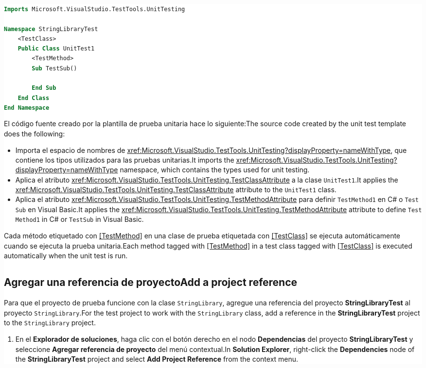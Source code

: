    ```vb
   Imports Microsoft.VisualStudio.TestTools.UnitTesting

   Namespace StringLibraryTest
       <TestClass>
       Public Class UnitTest1
           <TestMethod>
           Sub TestSub()

           End Sub
       End Class
   End Namespace
   ```

   <span data-ttu-id="615ee-124">El código fuente creado por la plantilla de prueba unitaria hace lo siguiente:</span><span class="sxs-lookup"><span data-stu-id="615ee-124">The source code created by the unit test template does the following:</span></span>

   - <span data-ttu-id="615ee-125">Importa el espacio de nombres de <xref:Microsoft.VisualStudio.TestTools.UnitTesting?displayProperty=nameWithType>, que contiene los tipos utilizados para las pruebas unitarias.</span><span class="sxs-lookup"><span data-stu-id="615ee-125">It imports the <xref:Microsoft.VisualStudio.TestTools.UnitTesting?displayProperty=nameWithType> namespace, which contains the types used for unit testing.</span></span>
   - <span data-ttu-id="615ee-126">Aplica el atributo <xref:Microsoft.VisualStudio.TestTools.UnitTesting.TestClassAttribute> a la clase `UnitTest1`.</span><span class="sxs-lookup"><span data-stu-id="615ee-126">It applies the <xref:Microsoft.VisualStudio.TestTools.UnitTesting.TestClassAttribute> attribute to the `UnitTest1` class.</span></span>
   - <span data-ttu-id="615ee-127">Aplica el atributo <xref:Microsoft.VisualStudio.TestTools.UnitTesting.TestMethodAttribute> para definir `TestMethod1` en C# o `TestSub` en Visual Basic.</span><span class="sxs-lookup"><span data-stu-id="615ee-127">It applies the <xref:Microsoft.VisualStudio.TestTools.UnitTesting.TestMethodAttribute> attribute to define `TestMethod1` in C# or `TestSub` in Visual Basic.</span></span>

   <span data-ttu-id="615ee-128">Cada método etiquetado con [[TestMethod]](xref:Microsoft.VisualStudio.TestTools.UnitTesting.TestMethodAttribute) en una clase de prueba etiquetada con [[TestClass]](xref:Microsoft.VisualStudio.TestTools.UnitTesting.TestClassAttribute) se ejecuta automáticamente cuando se ejecuta la prueba unitaria.</span><span class="sxs-lookup"><span data-stu-id="615ee-128">Each method tagged with [[TestMethod]](xref:Microsoft.VisualStudio.TestTools.UnitTesting.TestMethodAttribute) in a test class tagged with [[TestClass]](xref:Microsoft.VisualStudio.TestTools.UnitTesting.TestClassAttribute) is executed automatically when the unit test is run.</span></span>

## <a name="add-a-project-reference"></a><span data-ttu-id="615ee-129">Agregar una referencia de proyecto</span><span class="sxs-lookup"><span data-stu-id="615ee-129">Add a project reference</span></span>

<span data-ttu-id="615ee-130">Para que el proyecto de prueba funcione con la clase `StringLibrary`, agregue una referencia del proyecto **StringLibraryTest** al proyecto `StringLibrary`.</span><span class="sxs-lookup"><span data-stu-id="615ee-130">For the test project to work with the `StringLibrary` class, add a reference in the **StringLibraryTest** project to the `StringLibrary` project.</span></span>

1. <span data-ttu-id="615ee-131">En el **Explorador de soluciones**, haga clic con el botón derecho en el nodo **Dependencias** del proyecto **StringLibraryTest** y seleccione **Agregar referencia de proyecto** del menú contextual.</span><span class="sxs-lookup"><span data-stu-id="615ee-131">In **Solution Explorer**, right-click the **Dependencies** node of the **StringLibraryTest** project and select **Add Project Reference** from the context menu.</span></span>
